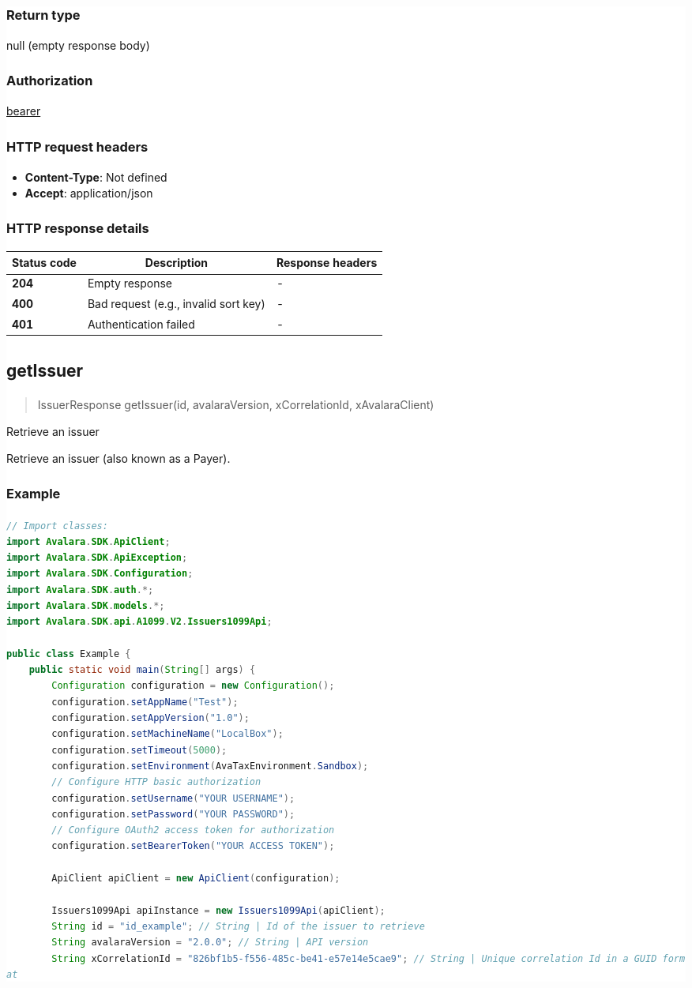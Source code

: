 ### Return type

null (empty response body)

### Authorization

[bearer](../README.md#bearer)

### HTTP request headers

- **Content-Type**: Not defined
- **Accept**: application/json


### HTTP response details
| Status code | Description | Response headers |
|-------------|-------------|------------------|
| **204** | Empty response |  -  |
| **400** | Bad request (e.g., invalid sort key) |  -  |
| **401** | Authentication failed |  -  |


## getIssuer

> IssuerResponse getIssuer(id, avalaraVersion, xCorrelationId, xAvalaraClient)

Retrieve an issuer

Retrieve an issuer (also known as a Payer).

### Example

```java
// Import classes:
import Avalara.SDK.ApiClient;
import Avalara.SDK.ApiException;
import Avalara.SDK.Configuration;
import Avalara.SDK.auth.*;
import Avalara.SDK.models.*;
import Avalara.SDK.api.A1099.V2.Issuers1099Api;

public class Example {
    public static void main(String[] args) {
        Configuration configuration = new Configuration();
        configuration.setAppName("Test");
        configuration.setAppVersion("1.0");
        configuration.setMachineName("LocalBox");
        configuration.setTimeout(5000);
        configuration.setEnvironment(AvaTaxEnvironment.Sandbox);
        // Configure HTTP basic authorization
        configuration.setUsername("YOUR USERNAME");
        configuration.setPassword("YOUR PASSWORD");
        // Configure OAuth2 access token for authorization
        configuration.setBearerToken("YOUR ACCESS TOKEN");
        
        ApiClient apiClient = new ApiClient(configuration);

        Issuers1099Api apiInstance = new Issuers1099Api(apiClient);
        String id = "id_example"; // String | Id of the issuer to retrieve
        String avalaraVersion = "2.0.0"; // String | API version
        String xCorrelationId = "826bf1b5-f556-485c-be41-e57e14e5cae9"; // String | Unique correlation Id in a GUID format
```